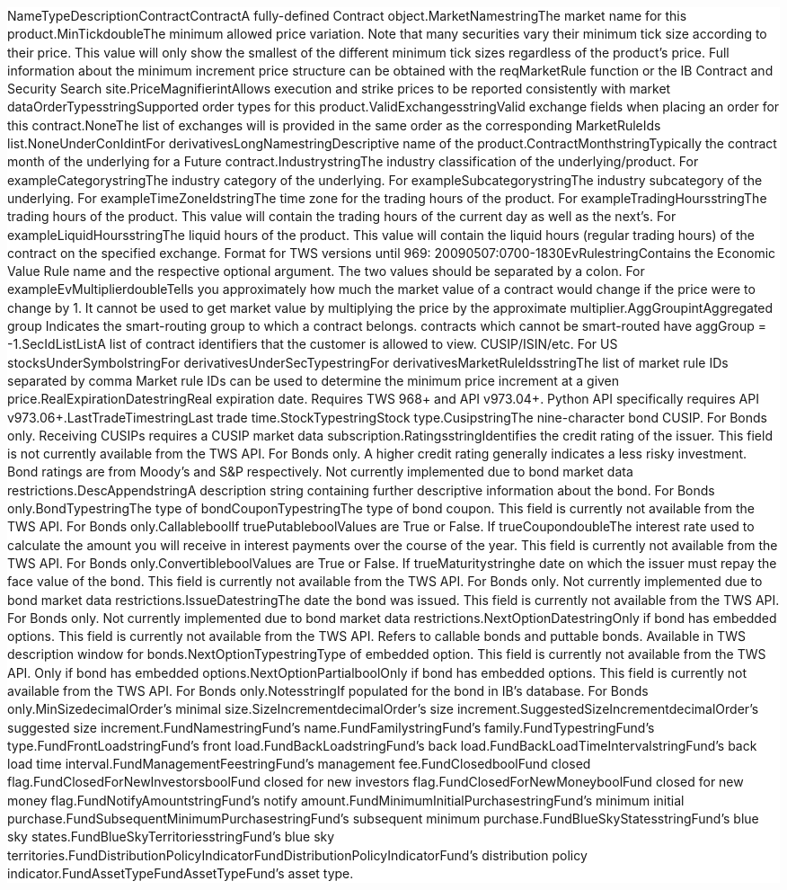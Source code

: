 NameTypeDescriptionContractContractA fully-defined Contract object.MarketNamestringThe market name for this product.MinTickdoubleThe minimum allowed price variation. Note that many securities vary their minimum tick size according to their price. This value will only show the smallest of the different minimum tick sizes regardless of the product’s price. Full information about the minimum increment price structure can be obtained with the reqMarketRule function or the IB Contract and Security Search site.PriceMagnifierintAllows execution and strike prices to be reported consistently with market dataOrderTypesstringSupported order types for this product.ValidExchangesstringValid exchange fields when placing an order for this contract.NoneThe list of exchanges will is provided in the same order as the corresponding MarketRuleIds list.NoneUnderConIdintFor derivativesLongNamestringDescriptive name of the product.ContractMonthstringTypically the contract month of the underlying for a Future contract.IndustrystringThe industry classification of the underlying/product. For exampleCategorystringThe industry category of the underlying. For exampleSubcategorystringThe industry subcategory of the underlying. For exampleTimeZoneIdstringThe time zone for the trading hours of the product. For exampleTradingHoursstringThe trading hours of the product. This value will contain the trading hours of the current day as well as the next’s. For exampleLiquidHoursstringThe liquid hours of the product. This value will contain the liquid hours (regular trading hours) of the contract on the specified exchange. Format for TWS versions until 969: 20090507:0700-1830EvRulestringContains the Economic Value Rule name and the respective optional argument. The two values should be separated by a colon. For exampleEvMultiplierdoubleTells you approximately how much the market value of a contract would change if the price were to change by 1. It cannot be used to get market value by multiplying the price by the approximate multiplier.AggGroupintAggregated group Indicates the smart-routing group to which a contract belongs. contracts which cannot be smart-routed have aggGroup = -1.SecIdListListA list of contract identifiers that the customer is allowed to view. CUSIP/ISIN/etc. For US stocksUnderSymbolstringFor derivativesUnderSecTypestringFor derivativesMarketRuleIdsstringThe list of market rule IDs separated by comma Market rule IDs can be used to determine the minimum price increment at a given price.RealExpirationDatestringReal expiration date. Requires TWS 968+ and API v973.04+. Python API specifically requires API v973.06+.LastTradeTimestringLast trade time.StockTypestringStock type.CusipstringThe nine-character bond CUSIP. For Bonds only. Receiving CUSIPs requires a CUSIP market data subscription.RatingsstringIdentifies the credit rating of the issuer. This field is not currently available from the TWS API. For Bonds only. A higher credit rating generally indicates a less risky investment. Bond ratings are from Moody’s and S&P respectively. Not currently implemented due to bond market data restrictions.DescAppendstringA description string containing further descriptive information about the bond. For Bonds only.BondTypestringThe type of bondCouponTypestringThe type of bond coupon. This field is currently not available from the TWS API. For Bonds only.CallableboolIf truePutableboolValues are True or False. If trueCoupondoubleThe interest rate used to calculate the amount you will receive in interest payments over the course of the year. This field is currently not available from the TWS API. For Bonds only.ConvertibleboolValues are True or False. If trueMaturitystringhe date on which the issuer must repay the face value of the bond. This field is currently not available from the TWS API. For Bonds only. Not currently implemented due to bond market data restrictions.IssueDatestringThe date the bond was issued. This field is currently not available from the TWS API. For Bonds only. Not currently implemented due to bond market data restrictions.NextOptionDatestringOnly if bond has embedded options. This field is currently not available from the TWS API. Refers to callable bonds and puttable bonds. Available in TWS description window for bonds.NextOptionTypestringType of embedded option. This field is currently not available from the TWS API. Only if bond has embedded options.NextOptionPartialboolOnly if bond has embedded options. This field is currently not available from the TWS API. For Bonds only.NotesstringIf populated for the bond in IB’s database. For Bonds only.MinSizedecimalOrder’s minimal size.SizeIncrementdecimalOrder’s size increment.SuggestedSizeIncrementdecimalOrder’s suggested size increment.FundNamestringFund’s name.FundFamilystringFund’s family.FundTypestringFund’s type.FundFrontLoadstringFund’s front load.FundBackLoadstringFund’s back load.FundBackLoadTimeIntervalstringFund’s back load time interval.FundManagementFeestringFund’s management fee.FundClosedboolFund closed flag.FundClosedForNewInvestorsboolFund closed for new investors flag.FundClosedForNewMoneyboolFund closed for new money flag.FundNotifyAmountstringFund’s notify amount.FundMinimumInitialPurchasestringFund’s minimum initial purchase.FundSubsequentMinimumPurchasestringFund’s subsequent minimum purchase.FundBlueSkyStatesstringFund’s blue sky states.FundBlueSkyTerritoriesstringFund’s blue sky territories.FundDistributionPolicyIndicatorFundDistributionPolicyIndicatorFund’s distribution policy indicator.FundAssetTypeFundAssetTypeFund’s asset type.
